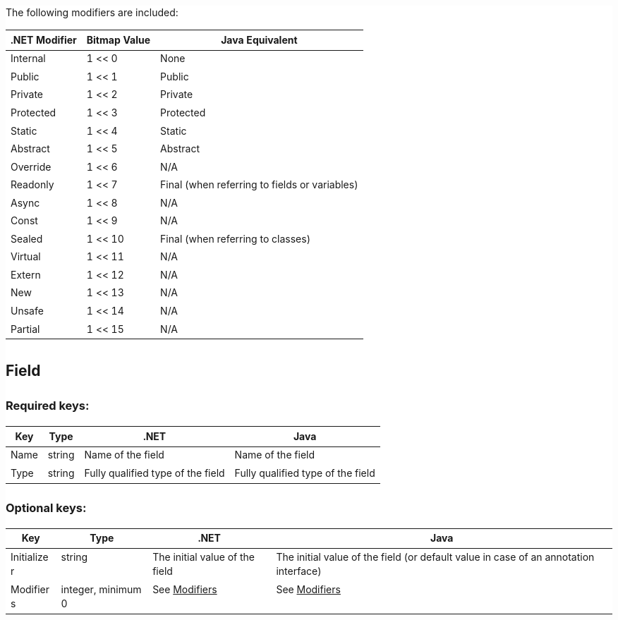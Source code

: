 The following modifiers are included:

| .NET Modifier | Bitmap Value | Java Equivalent                               |
|---------------|--------------|-----------------------------------------------|
| Internal      | 1 << 0       | None                                          |
| Public        | 1 << 1       | Public                                        |
| Private       | 1 << 2       | Private                                       |
| Protected     | 1 << 3       | Protected                                     |
| Static        | 1 << 4       | Static                                        |
| Abstract      | 1 << 5       | Abstract                                      |
| Override      | 1 << 6       | N/A                                           |
| Readonly      | 1 << 7       | Final (when referring to fields or variables) |
| Async         | 1 << 8       | N/A                                           |
| Const         | 1 << 9       | N/A                                           |
| Sealed        | 1 << 10      | Final (when referring to classes)             |
| Virtual       | 1 << 11      | N/A                                           |
| Extern        | 1 << 12      | N/A                                           |
| New           | 1 << 13      | N/A                                           |
| Unsafe        | 1 << 14      | N/A                                           |
| Partial       | 1 << 15      | N/A                                           |


## Field

### Required keys:

| Key  | Type   | .NET                              | Java                              |
|------|--------|-----------------------------------|-----------------------------------|
| Name | string | Name of the field                 | Name of the field                 |
| Type | string | Fully qualified type of the field | Fully qualified type of the field |

### Optional keys:

| Key         | Type               | .NET                           | Java                                                                                 |
|-------------|--------------------|--------------------------------|--------------------------------------------------------------------------------------|
| Initializer | string             | The initial value of the field | The initial value of the field (or default value in case of an annotation interface) |
| Modifiers   | integer, minimum 0 | See [Modifiers](#modifiers)    | See [Modifiers](#modifiers)                                                          |
